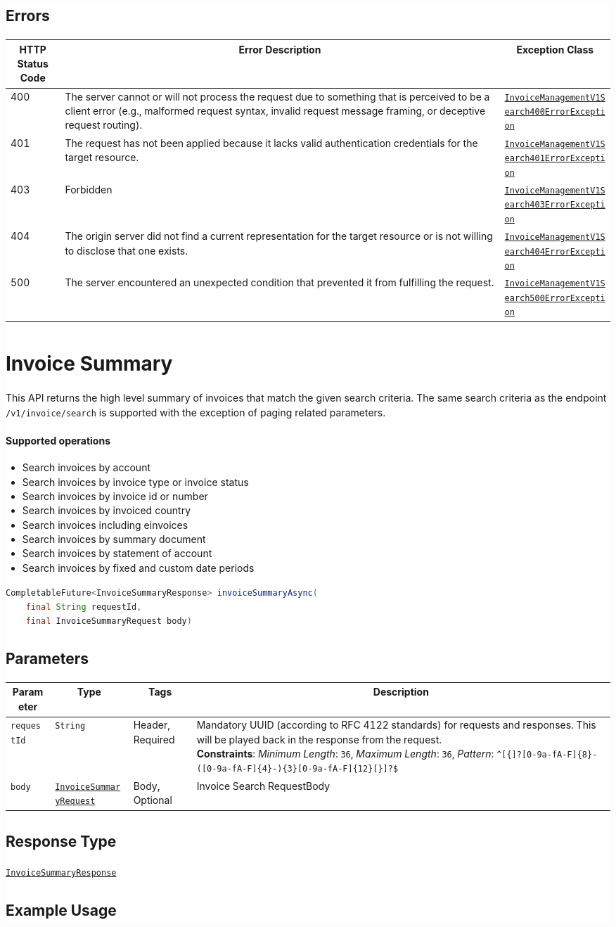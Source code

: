 ## Errors

| HTTP Status Code | Error Description | Exception Class |
|  --- | --- | --- |
| 400 | The server cannot or will not process the request due to something that is perceived to be a client error (e.g., malformed request syntax, invalid request message framing, or deceptive request routing). | [`InvoiceManagementV1Search400ErrorException`](../../doc/models/invoice-management-v1-search-400-error-exception.md) |
| 401 | The request has not been applied because it lacks valid  authentication credentials for the target resource. | [`InvoiceManagementV1Search401ErrorException`](../../doc/models/invoice-management-v1-search-401-error-exception.md) |
| 403 | Forbidden | [`InvoiceManagementV1Search403ErrorException`](../../doc/models/invoice-management-v1-search-403-error-exception.md) |
| 404 | The origin server did not find a current representation  for the target resource or is not willing to disclose  that one exists. | [`InvoiceManagementV1Search404ErrorException`](../../doc/models/invoice-management-v1-search-404-error-exception.md) |
| 500 | The server encountered an unexpected condition that  prevented it from fulfilling the request. | [`InvoiceManagementV1Search500ErrorException`](../../doc/models/invoice-management-v1-search-500-error-exception.md) |


# Invoice Summary

This API returns the high level summary of invoices that match the  given search criteria. The same search criteria as the endpoint `/v1/invoice/search` is supported with the exception of paging related parameters.

#### Supported operations

* Search invoices by account
* Search invoices by invoice type or invoice status
* Search invoices by invoice id or number
* Search invoices by invoiced country
* Search invoices including einvoices
* Search invoices by summary document
* Search invoices by statement of account
* Search invoices by fixed and custom date periods

```java
CompletableFuture<InvoiceSummaryResponse> invoiceSummaryAsync(
    final String requestId,
    final InvoiceSummaryRequest body)
```

## Parameters

| Parameter | Type | Tags | Description |
|  --- | --- | --- | --- |
| `requestId` | `String` | Header, Required | Mandatory UUID (according to RFC 4122 standards) for requests and responses. This will be played back in the response from the request.<br>**Constraints**: *Minimum Length*: `36`, *Maximum Length*: `36`, *Pattern*: `^[{]?[0-9a-fA-F]{8}-([0-9a-fA-F]{4}-){3}[0-9a-fA-F]{12}[}]?$` |
| `body` | [`InvoiceSummaryRequest`](../../doc/models/invoice-summary-request.md) | Body, Optional | Invoice Search RequestBody |

## Response Type

[`InvoiceSummaryResponse`](../../doc/models/invoice-summary-response.md)

## Example Usage
